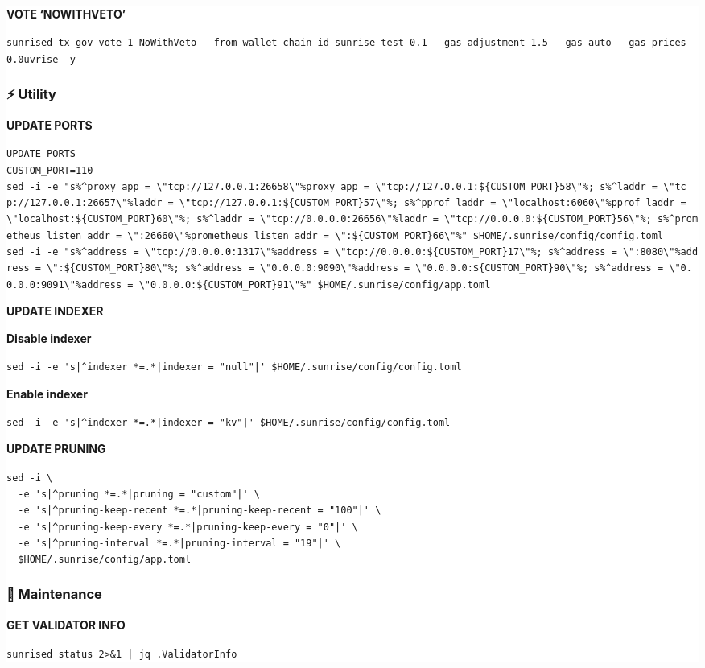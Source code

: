 **VOTE ‘NOWITHVETO’**

```
sunrised tx gov vote 1 NoWithVeto --from wallet chain-id sunrise-test-0.1 --gas-adjustment 1.5 --gas auto --gas-prices 0.0uvrise -y
```

### ⚡️ Utility <a href="#utility" id="utility"></a>

**UPDATE PORTS**

```
UPDATE PORTS
CUSTOM_PORT=110
sed -i -e "s%^proxy_app = \"tcp://127.0.0.1:26658\"%proxy_app = \"tcp://127.0.0.1:${CUSTOM_PORT}58\"%; s%^laddr = \"tcp://127.0.0.1:26657\"%laddr = \"tcp://127.0.0.1:${CUSTOM_PORT}57\"%; s%^pprof_laddr = \"localhost:6060\"%pprof_laddr = \"localhost:${CUSTOM_PORT}60\"%; s%^laddr = \"tcp://0.0.0.0:26656\"%laddr = \"tcp://0.0.0.0:${CUSTOM_PORT}56\"%; s%^prometheus_listen_addr = \":26660\"%prometheus_listen_addr = \":${CUSTOM_PORT}66\"%" $HOME/.sunrise/config/config.toml
sed -i -e "s%^address = \"tcp://0.0.0.0:1317\"%address = \"tcp://0.0.0.0:${CUSTOM_PORT}17\"%; s%^address = \":8080\"%address = \":${CUSTOM_PORT}80\"%; s%^address = \"0.0.0.0:9090\"%address = \"0.0.0.0:${CUSTOM_PORT}90\"%; s%^address = \"0.0.0.0:9091\"%address = \"0.0.0.0:${CUSTOM_PORT}91\"%" $HOME/.sunrise/config/app.toml
```

**UPDATE INDEXER**

**Disable indexer**

```
sed -i -e 's|^indexer *=.*|indexer = "null"|' $HOME/.sunrise/config/config.toml
```

**Enable indexer**

```
sed -i -e 's|^indexer *=.*|indexer = "kv"|' $HOME/.sunrise/config/config.toml
```

**UPDATE PRUNING**

```
sed -i \
  -e 's|^pruning *=.*|pruning = "custom"|' \
  -e 's|^pruning-keep-recent *=.*|pruning-keep-recent = "100"|' \
  -e 's|^pruning-keep-every *=.*|pruning-keep-every = "0"|' \
  -e 's|^pruning-interval *=.*|pruning-interval = "19"|' \
  $HOME/.sunrise/config/app.toml
```

### 🚨 Maintenance <a href="#maintenance" id="maintenance"></a>

**GET VALIDATOR INFO**

```
sunrised status 2>&1 | jq .ValidatorInfo
```
